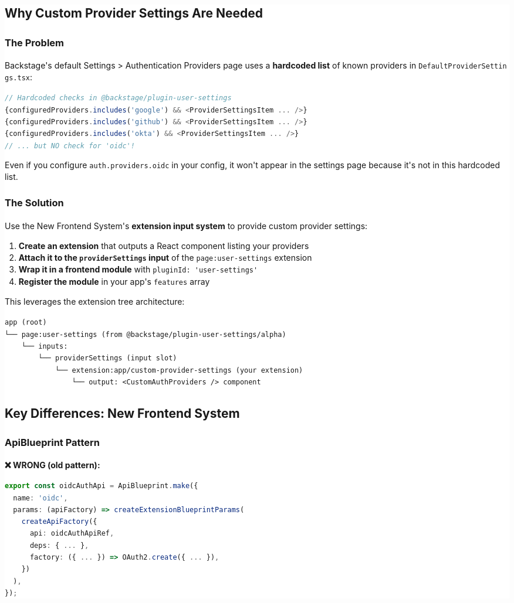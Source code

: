 ## Why Custom Provider Settings Are Needed

### The Problem

Backstage's default Settings > Authentication Providers page uses a **hardcoded list** of known providers in `DefaultProviderSettings.tsx`:

```typescript
// Hardcoded checks in @backstage/plugin-user-settings
{configuredProviders.includes('google') && <ProviderSettingsItem ... />}
{configuredProviders.includes('github') && <ProviderSettingsItem ... />}
{configuredProviders.includes('okta') && <ProviderSettingsItem ... />}
// ... but NO check for 'oidc'!
```

Even if you configure `auth.providers.oidc` in your config, it won't appear in the settings page because it's not in this hardcoded list.

### The Solution

Use the New Frontend System's **extension input system** to provide custom provider settings:

1. **Create an extension** that outputs a React component listing your providers
2. **Attach it to the `providerSettings` input** of the `page:user-settings` extension
3. **Wrap it in a frontend module** with `pluginId: 'user-settings'`
4. **Register the module** in your app's `features` array

This leverages the extension tree architecture:

```
app (root)
└── page:user-settings (from @backstage/plugin-user-settings/alpha)
    └── inputs:
        └── providerSettings (input slot)
            └── extension:app/custom-provider-settings (your extension)
                └── output: <CustomAuthProviders /> component
```

## Key Differences: New Frontend System

### ApiBlueprint Pattern

**❌ WRONG (old pattern):**
```typescript
export const oidcAuthApi = ApiBlueprint.make({
  name: 'oidc',
  params: (apiFactory) => createExtensionBlueprintParams(
    createApiFactory({
      api: oidcAuthApiRef,
      deps: { ... },
      factory: ({ ... }) => OAuth2.create({ ... }),
    })
  ),
});
```
